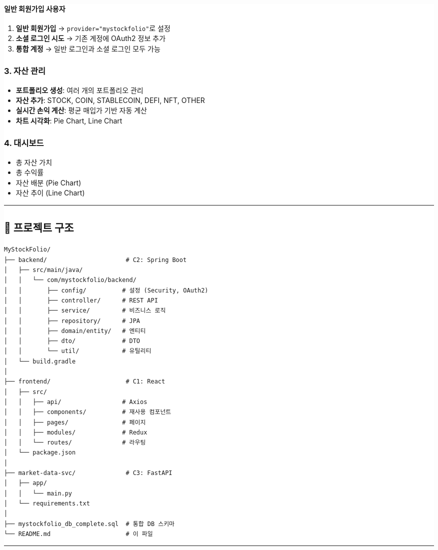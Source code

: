 #### 일반 회원가입 사용자
1. **일반 회원가입** → `provider="mystockfolio"`로 설정
2. **소셜 로그인 시도** → 기존 계정에 OAuth2 정보 추가
3. **통합 계정** → 일반 로그인과 소셜 로그인 모두 가능

### 3. 자산 관리

- **포트폴리오 생성**: 여러 개의 포트폴리오 관리
- **자산 추가**: STOCK, COIN, STABLECOIN, DEFI, NFT, OTHER
- **실시간 손익 계산**: 평균 매입가 기반 자동 계산
- **차트 시각화**: Pie Chart, Line Chart

### 4. 대시보드

- 총 자산 가치
- 총 수익률
- 자산 배분 (Pie Chart)
- 자산 추이 (Line Chart)

---

## 📁 프로젝트 구조

```
MyStockFolio/
├── backend/                      # C2: Spring Boot
│   ├── src/main/java/
│   │   └── com/mystockfolio/backend/
│   │       ├── config/          # 설정 (Security, OAuth2)
│   │       ├── controller/      # REST API
│   │       ├── service/         # 비즈니스 로직
│   │       ├── repository/      # JPA
│   │       ├── domain/entity/   # 엔티티
│   │       ├── dto/             # DTO
│   │       └── util/            # 유틸리티
│   └── build.gradle
│
├── frontend/                     # C1: React
│   ├── src/
│   │   ├── api/                 # Axios
│   │   ├── components/          # 재사용 컴포넌트
│   │   ├── pages/               # 페이지
│   │   ├── modules/             # Redux
│   │   └── routes/              # 라우팅
│   └── package.json
│
├── market-data-svc/              # C3: FastAPI
│   ├── app/
│   │   └── main.py
│   └── requirements.txt
│
├── mystockfolio_db_complete.sql  # 통합 DB 스키마
└── README.md                     # 이 파일
```

---